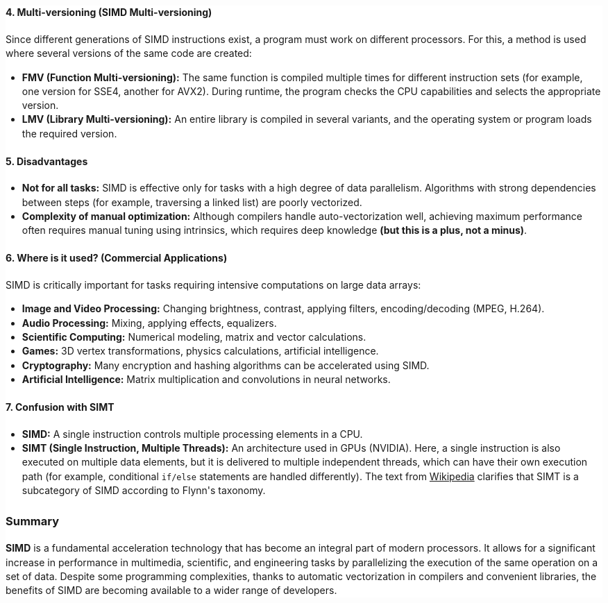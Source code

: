 #### 4. Multi-versioning (SIMD Multi-versioning)

Since different generations of SIMD instructions exist, a program must work on different processors. For this, a method is used where several versions of the same code are created:

*   **FMV (Function Multi-versioning):** The same function is compiled multiple times for different instruction sets (for example, one version for SSE4, another for AVX2). During runtime, the program checks the CPU capabilities and selects the appropriate version.
*   **LMV (Library Multi-versioning):** An entire library is compiled in several variants, and the operating system or program loads the required version.

#### 5. Disadvantages

*   **Not for all tasks:** SIMD is effective only for tasks with a high degree of data parallelism. Algorithms with strong dependencies between steps (for example, traversing a linked list) are poorly vectorized.
*   **Complexity of manual optimization:** Although compilers handle auto-vectorization well, achieving maximum performance often requires manual tuning using intrinsics, which requires deep knowledge **(but this is a plus, not a minus)**.

#### 6. Where is it used? (Commercial Applications)

SIMD is critically important for tasks requiring intensive computations on large data arrays:

*   **Image and Video Processing:** Changing brightness, contrast, applying filters, encoding/decoding (MPEG, H.264).
*   **Audio Processing:** Mixing, applying effects, equalizers.
*   **Scientific Computing:** Numerical modeling, matrix and vector calculations.
*   **Games:** 3D vertex transformations, physics calculations, artificial intelligence.
*   **Cryptography:** Many encryption and hashing algorithms can be accelerated using SIMD.
*   **Artificial Intelligence:** Matrix multiplication and convolutions in neural networks.

#### 7. Confusion with SIMT

*   **SIMD:** A single instruction controls multiple processing elements in a CPU.
*   **SIMT (Single Instruction, Multiple Threads):** An architecture used in GPUs (NVIDIA). Here, a single instruction is also executed on multiple data elements, but it is delivered to multiple independent threads, which can have their own execution path (for example, conditional `if/else` statements are handled differently). The text from [Wikipedia](en.wikipedia.org/wiki/Instruction_set_architecture) clarifies that SIMT is a subcategory of SIMD according to Flynn's taxonomy.

### Summary

**SIMD** is a fundamental acceleration technology that has become an integral part of modern processors. It allows for a significant increase in performance in multimedia, scientific, and engineering tasks by parallelizing the execution of the same operation on a set of data. Despite some programming complexities, thanks to automatic vectorization in compilers and convenient libraries, the benefits of SIMD are becoming available to a wider range of developers.